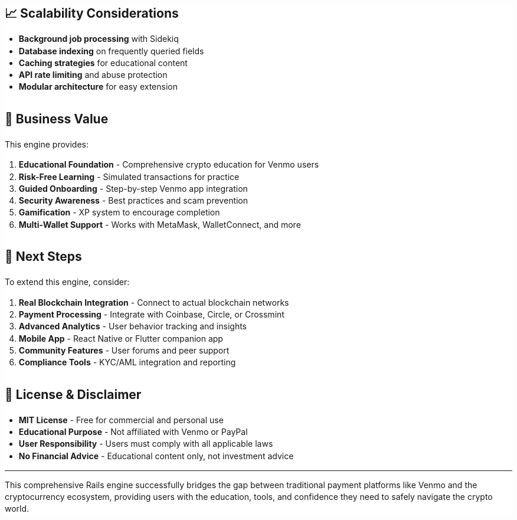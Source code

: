 ## 📈 Scalability Considerations

- **Background job processing** with Sidekiq
- **Database indexing** on frequently queried fields
- **Caching strategies** for educational content
- **API rate limiting** and abuse protection
- **Modular architecture** for easy extension

## 🎯 Business Value

This engine provides:

1. **Educational Foundation** - Comprehensive crypto education for Venmo users
2. **Risk-Free Learning** - Simulated transactions for practice
3. **Guided Onboarding** - Step-by-step Venmo app integration
4. **Security Awareness** - Best practices and scam prevention
5. **Gamification** - XP system to encourage completion
6. **Multi-Wallet Support** - Works with MetaMask, WalletConnect, and more

## 🚀 Next Steps

To extend this engine, consider:

1. **Real Blockchain Integration** - Connect to actual blockchain networks
2. **Payment Processing** - Integrate with Coinbase, Circle, or Crossmint
3. **Advanced Analytics** - User behavior tracking and insights
4. **Mobile App** - React Native or Flutter companion app
5. **Community Features** - User forums and peer support
6. **Compliance Tools** - KYC/AML integration and reporting

## 📄 License & Disclaimer

- **MIT License** - Free for commercial and personal use
- **Educational Purpose** - Not affiliated with Venmo or PayPal
- **User Responsibility** - Users must comply with all applicable laws
- **No Financial Advice** - Educational content only, not investment advice

---

This comprehensive Rails engine successfully bridges the gap between traditional payment platforms like Venmo and the cryptocurrency ecosystem, providing users with the education, tools, and confidence they need to safely navigate the crypto world.
